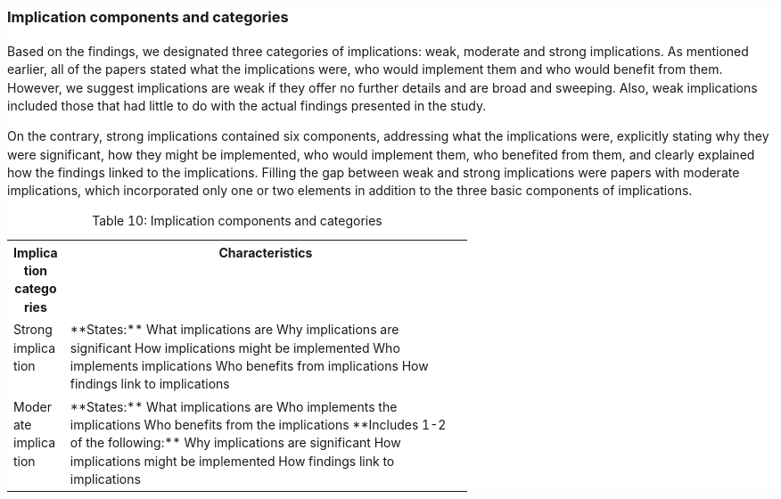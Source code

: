 ### Implication components and categories

Based on the findings, we designated three categories of implications: weak, moderate and strong implications. As mentioned earlier, all of the papers stated what the implications were, who would implement them and who would benefit from them. However, we suggest implications are weak if they offer no further details and are broad and sweeping. Also, weak implications included those that had little to do with the actual findings presented in the study.

On the contrary, strong implications contained six components, addressing what the implications were, explicitly stating why they were significant, how they might be implemented, who would implement them, who benefited from them, and clearly explained how the findings linked to the implications. Filling the gap between weak and strong implications were papers with moderate implications, which incorporated only one or two elements in addition to the three basic components of implications.

<table class="center" style="width:60%"><caption>  
Table 10: Implication components and categories</caption>

<tbody>

<tr>

<th>Implication categories</th>

<th>Characteristics</th>

</tr>

<tr>

<td>Strong implication</td>

<td>**States:**  
What implications are  
Why implications are significant  
How implications might be implemented  
Who implements implications  
Who benefits from implications  
How findings link to implications</td>

</tr>

<tr>

<td>Moderate implication</td>

<td>**States:**  
What implications are  
Who implements the implications  
Who benefits from the implications  
**Includes 1-2 of the following:**  
Why implications are significant  
How implications might be implemented  
How findings link to implications</td>

</tr>

<tr>
